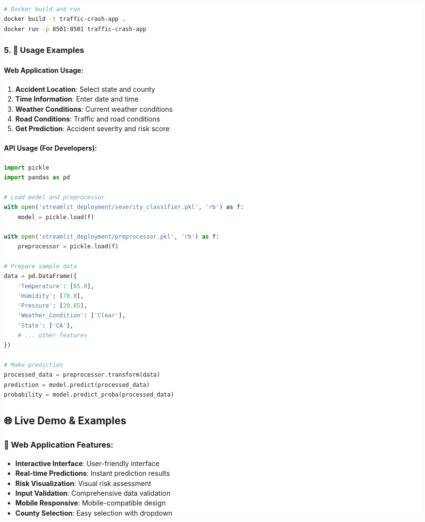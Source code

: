 ```bash
```

```bash
# Docker build and run
docker build -t traffic-crash-app .
docker run -p 8501:8501 traffic-crash-app
```

### 5. 🎯 Usage Examples

#### Web Application Usage:
1. **Accident Location**: Select state and county
2. **Time Information**: Enter date and time
3. **Weather Conditions**: Current weather conditions
4. **Road Conditions**: Traffic and road conditions
5. **Get Prediction**: Accident severity and risk score

#### API Usage (For Developers):
```python
import pickle
import pandas as pd

# Load model and preprocessor
with open('streamlit_deployment/severity_classifier.pkl', 'rb') as f:
    model = pickle.load(f)

with open('streamlit_deployment/preprocessor.pkl', 'rb') as f:
    preprocessor = pickle.load(f)

# Prepare sample data
data = pd.DataFrame({
    'Temperature': [65.0],
    'Humidity': [78.0],
    'Pressure': [29.85],
    'Weather_Condition': ['Clear'],
    'State': ['CA'],
    # ... other features
})

# Make prediction
processed_data = preprocessor.transform(data)
prediction = model.predict(processed_data)
probability = model.predict_proba(processed_data)
```

## 🌐 Live Demo & Examples

### 📱 Web Application Features:
- **Interactive Interface**: User-friendly interface
- **Real-time Predictions**: Instant prediction results
- **Risk Visualization**: Visual risk assessment
- **Input Validation**: Comprehensive data validation
- **Mobile Responsive**: Mobile-compatible design
- **County Selection**: Easy selection with dropdown
